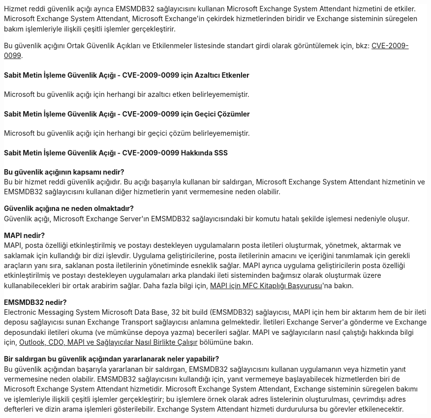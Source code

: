 Hizmet reddi güvenlik açığı ayrıca EMSMDB32 sağlayıcısını kullanan Microsoft Exchange System Attendant hizmetini de etkiler. Microsoft Exchange System Attendant, Microsoft Exchange'in çekirdek hizmetlerinden biridir ve Exchange sisteminin süregelen bakım işlemleriyle ilişkili çeşitli işlemler gerçekleştirir.
  
Bu güvenlik açığını Ortak Güvenlik Açıkları ve Etkilenmeler listesinde standart girdi olarak görüntülemek için, bkz: [CVE-2009-0099](http://www.cve.mitre.org/cgi-bin/cvename.cgi?name=cve-2009-0099).
  
#### Sabit Metin İşleme Güvenlik Açığı - CVE-2009-0099 için Azaltıcı Etkenler
  
Microsoft bu güvenlik açığı için herhangi bir azaltıcı etken belirleyememiştir.
  
#### Sabit Metin İşleme Güvenlik Açığı - CVE-2009-0099 için Geçici Çözümler
  
Microsoft bu güvenlik açığı için herhangi bir geçici çözüm belirleyememiştir.
  
#### Sabit Metin İşleme Güvenlik Açığı - CVE-2009-0099 Hakkında SSS
  
**Bu güvenlik açığının kapsamı nedir?**    
Bu bir hizmet reddi güvenlik açığıdır. Bu açığı başarıyla kullanan bir saldırgan, Microsoft Exchange System Attendant hizmetinin ve EMSMDB32 sağlayıcısını kullanan diğer hizmetlerin yanıt vermemesine neden olabilir.
  
**Güvenlik açığına ne neden olmaktadır?**    
Güvenlik açığı, Microsoft Exchange Server'ın EMSMDB32 sağlayıcısındaki bir komutu hatalı şekilde işlemesi nedeniyle oluşur.
  
**MAPI nedir?**  
MAPI, posta özelliği etkinleştirilmiş ve postayı destekleyen uygulamaların posta iletileri oluşturmak, yönetmek, aktarmak ve saklamak için kullandığı bir dizi işlevdir. Uygulama geliştiricilerine, posta iletilerinin amacını ve içeriğini tanımlamak için gerekli araçların yanı sıra, saklanan posta iletilerinin yönetiminde esneklik sağlar. MAPI ayrıca uygulama geliştiricilerin posta özelliği etkinleştirilmiş ve postayı destekleyen uygulamaları arka plandaki ileti sisteminden bağımsız olarak oluşturmak üzere kullanabilecekleri bir ortak arabirim sağlar. Daha fazla bilgi için, [MAPI için MFC Kitaplığı Başvurusu](http://msdn.microsoft.com/en-us/library/245421h5(vs.80).aspx)'na bakın.
  
**EMSMDB32 nedir?**  
Electronic Messaging System Microsoft Data Base, 32 bit build (EMSMDB32) sağlayıcısı, MAPI için hem bir aktarım hem de bir ileti deposu sağlayıcısı sunan Exchange Transport sağlayıcısı anlamına gelmektedir. İletileri Exchange Server'a gönderme ve Exchange deposundaki iletileri okuma (ve mümkünse depoya yazma) becerileri sağlar. MAPI ve sağlayıcıların nasıl çalıştığı hakkında bilgi için, [Outlook, CDO, MAPI ve Sağlayıcılar Nasıl Birlikte Çalışır](http://technet.microsoft.com/en-us/library/aa996249.aspx) bölümüne bakın.
  
**Bir saldırgan bu güvenlik açığından yararlanarak neler yapabilir?**    
Bu güvenlik açığından başarıyla yararlanan bir saldırgan, EMSMDB32 sağlayıcısını kullanan uygulamanın veya hizmetin yanıt vermemesine neden olabilir. EMSMDB32 sağlayıcısını kullandığı için, yanıt vermemeye başlayabilecek hizmetlerden biri de Microsoft Exchange System Attendant hizmetidir. Microsoft Exchange System Attendant, Exchange sisteminin süregelen bakımı ve işlemleriyle ilişkili çeşitli işlemler gerçekleştirir; bu işlemlere örnek olarak adres listelerinin oluşturulması, çevrimdışı adres defterleri ve dizin arama işlemleri gösterilebilir. Exchange System Attendant hizmeti durdurulursa bu görevler etkilenecektir.
  
